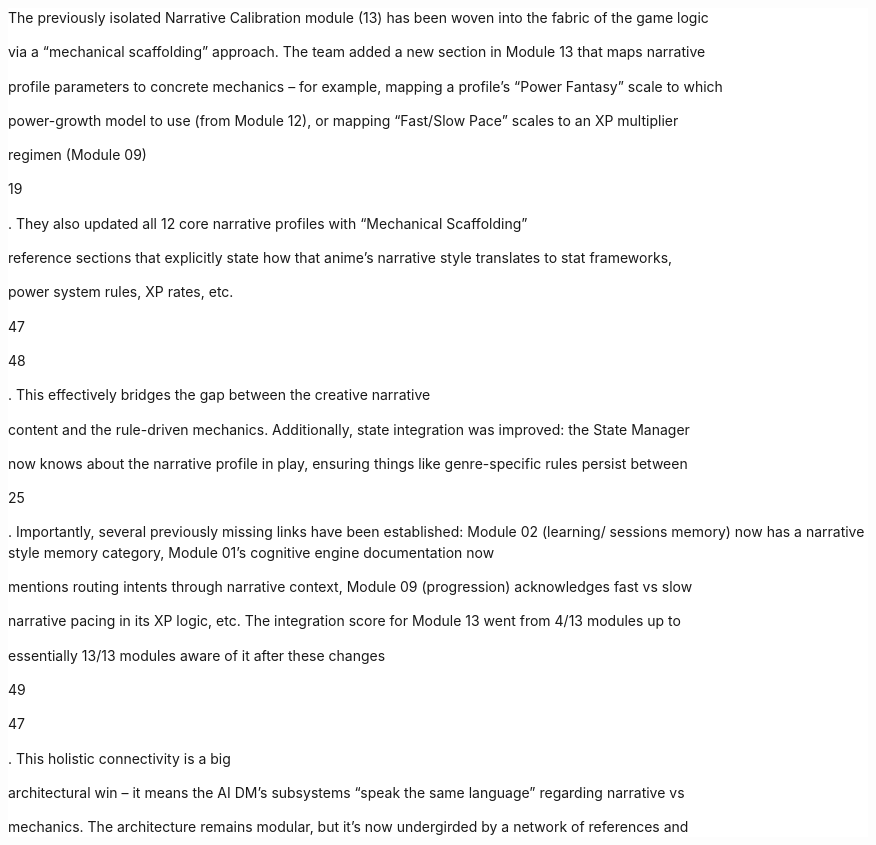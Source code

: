 The previously isolated Narrative Calibration module (13) has been woven into the fabric of the game logic

via a “mechanical scaffolding” approach. The team added a new section in Module 13 that maps narrative

profile parameters to concrete mechanics – for example, mapping a profile’s “Power Fantasy” scale to which

power-growth   model   to   use   (from   Module   12),   or   mapping   “Fast/Slow   Pace”   scales   to   an   XP   multiplier

regimen (Module 09)

19

. They also updated all 12 core narrative profiles with  “Mechanical Scaffolding”

reference   sections  that   explicitly   state   how   that   anime’s   narrative   style   translates   to   stat   frameworks,

power system rules, XP rates, etc.

47

48

. This effectively bridges the gap between the creative narrative

content and the rule-driven mechanics. Additionally,  state integration  was improved: the State Manager

now knows about the narrative profile in play, ensuring things like genre-specific rules persist between

25

.   Importantly,   several   previously   missing   links   have   been   established:   Module   02   (learning/
sessions
memory) now has a narrative style memory category, Module 01’s cognitive engine documentation now

mentions routing intents through narrative context, Module 09 (progression) acknowledges fast vs slow

narrative pacing in its XP logic, etc. The integration score for Module 13 went from 4/13 modules up to

essentially   13/13   modules   aware   of   it   after   these   changes

49

47

.   This  holistic   connectivity  is   a   big

architectural win – it means the AI DM’s subsystems “speak the same language” regarding narrative vs

mechanics. The architecture remains modular, but it’s now undergirded by a network of references and
